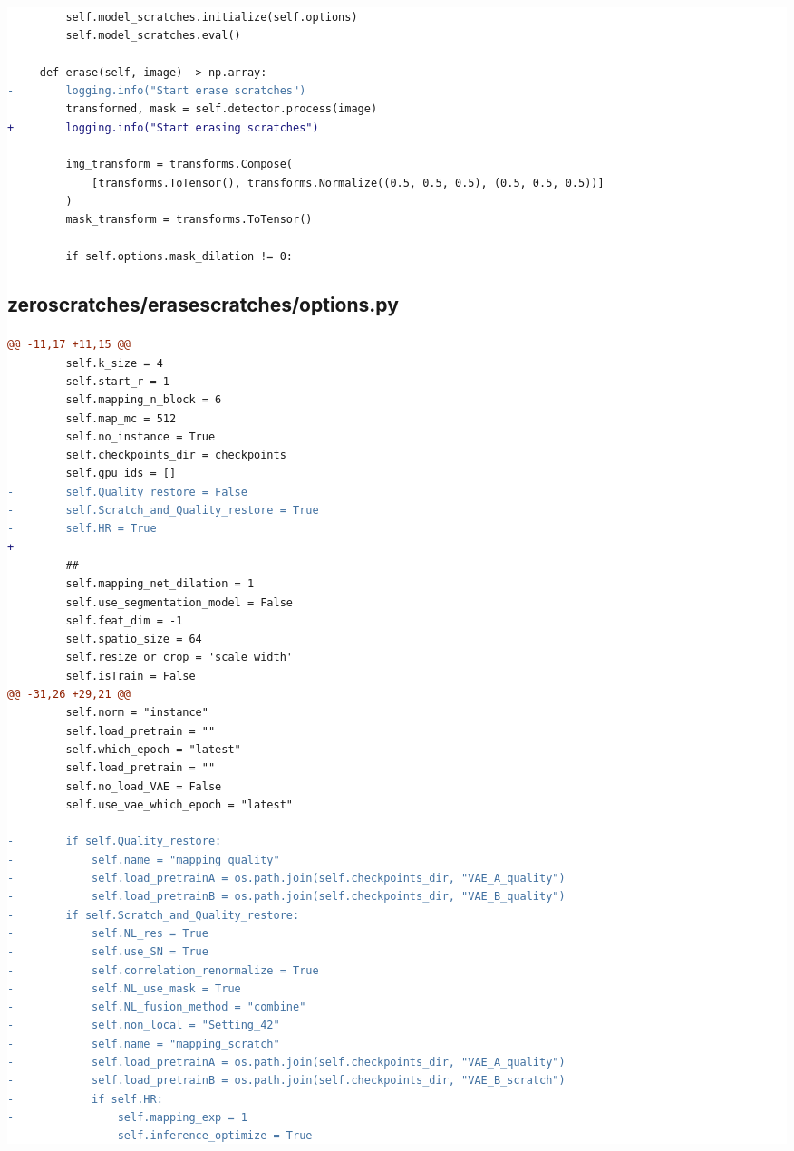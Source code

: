 ```diff
         self.model_scratches.initialize(self.options)
         self.model_scratches.eval()
 
     def erase(self, image) -> np.array:
-        logging.info("Start erase scratches")
         transformed, mask = self.detector.process(image)
+        logging.info("Start erasing scratches")
 
         img_transform = transforms.Compose(
             [transforms.ToTensor(), transforms.Normalize((0.5, 0.5, 0.5), (0.5, 0.5, 0.5))]
         )
         mask_transform = transforms.ToTensor()
 
         if self.options.mask_dilation != 0:
```

## zeroscratches/erasescratches/options.py

```diff
@@ -11,17 +11,15 @@
         self.k_size = 4
         self.start_r = 1
         self.mapping_n_block = 6
         self.map_mc = 512
         self.no_instance = True
         self.checkpoints_dir = checkpoints
         self.gpu_ids = []
-        self.Quality_restore = False
-        self.Scratch_and_Quality_restore = True
-        self.HR = True
+
         ##
         self.mapping_net_dilation = 1
         self.use_segmentation_model = False
         self.feat_dim = -1
         self.spatio_size = 64
         self.resize_or_crop = 'scale_width'
         self.isTrain = False
@@ -31,26 +29,21 @@
         self.norm = "instance"
         self.load_pretrain = ""
         self.which_epoch = "latest"
         self.load_pretrain = ""
         self.no_load_VAE = False
         self.use_vae_which_epoch = "latest"
 
-        if self.Quality_restore:
-            self.name = "mapping_quality"
-            self.load_pretrainA = os.path.join(self.checkpoints_dir, "VAE_A_quality")
-            self.load_pretrainB = os.path.join(self.checkpoints_dir, "VAE_B_quality")
-        if self.Scratch_and_Quality_restore:
-            self.NL_res = True
-            self.use_SN = True
-            self.correlation_renormalize = True
-            self.NL_use_mask = True
-            self.NL_fusion_method = "combine"
-            self.non_local = "Setting_42"
-            self.name = "mapping_scratch"
-            self.load_pretrainA = os.path.join(self.checkpoints_dir, "VAE_A_quality")
-            self.load_pretrainB = os.path.join(self.checkpoints_dir, "VAE_B_scratch")
-            if self.HR:
-                self.mapping_exp = 1
-                self.inference_optimize = True
```